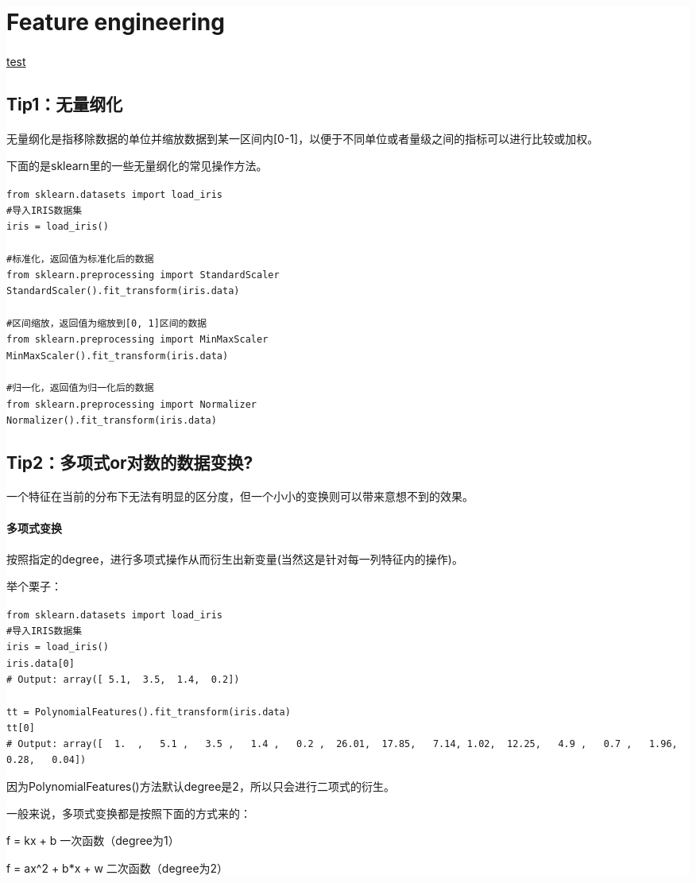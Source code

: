 # Feature engineering
[test](#对数变换)
## Tip1：无量纲化
无量纲化是指移除数据的单位并缩放数据到某一区间内[0-1]，以便于不同单位或者量级之间的指标可以进行比较或加权。

下面的是sklearn里的一些无量纲化的常见操作方法。

    from sklearn.datasets import load_iris  
    #导入IRIS数据集  
    iris = load_iris()
    
    #标准化，返回值为标准化后的数据  
    from sklearn.preprocessing import StandardScaler  
    StandardScaler().fit_transform(iris.data)  
    
    #区间缩放，返回值为缩放到[0, 1]区间的数据  
    from sklearn.preprocessing import MinMaxScaler  
    MinMaxScaler().fit_transform(iris.data)  
    
    #归一化，返回值为归一化后的数据
    from sklearn.preprocessing import Normalizer  
    Normalizer().fit_transform(iris.data)

## Tip2：多项式or对数的数据变换?
一个特征在当前的分布下无法有明显的区分度，但一个小小的变换则可以带来意想不到的效果。

#### 多项式变换
按照指定的degree，进行多项式操作从而衍生出新变量(当然这是针对每一列特征内的操作)。

举个栗子：

    from sklearn.datasets import load_iris  
    #导入IRIS数据集  
    iris = load_iris()
    iris.data[0]    
    # Output: array([ 5.1,  3.5,  1.4,  0.2])   
      
    tt = PolynomialFeatures().fit_transform(iris.data)  
    tt[0]    
    # Output: array([  1.  ,   5.1 ,   3.5 ,   1.4 ,   0.2 ,  26.01,  17.85,   7.14, 1.02,  12.25,   4.9 ,   0.7 ,   1.96,   0.28,   0.04])
因为PolynomialFeatures()方法默认degree是2，所以只会进行二项式的衍生。 

一般来说，多项式变换都是按照下面的方式来的：

f = kx + b 一次函数（degree为1）

f = ax^2 + b*x + w 二次函数（degree为2）
